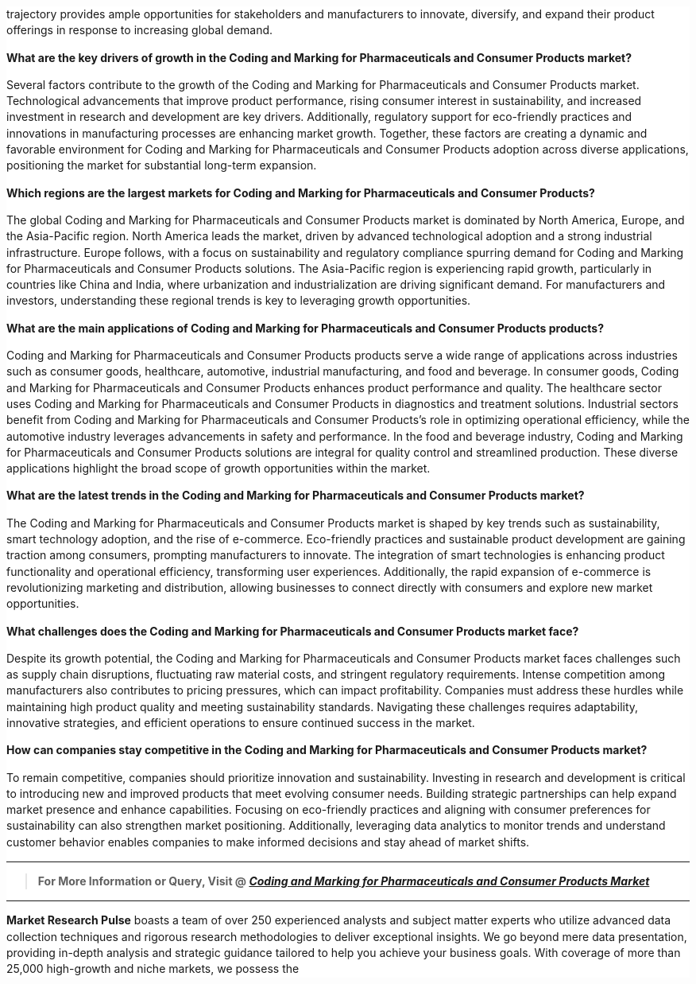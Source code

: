 trajectory provides ample opportunities for stakeholders and manufacturers to innovate, diversify, and expand their product offerings in response to increasing global demand.</p><p><strong>What are the key drivers of growth in the Coding and Marking for Pharmaceuticals and Consumer Products market?</strong></p><p>Several factors contribute to the growth of the Coding and Marking for Pharmaceuticals and Consumer Products market. Technological advancements that improve product performance, rising consumer interest in sustainability, and increased investment in research and development are key drivers. Additionally, regulatory support for eco-friendly practices and innovations in manufacturing processes are enhancing market growth. Together, these factors are creating a dynamic and favorable environment for Coding and Marking for Pharmaceuticals and Consumer Products adoption across diverse applications, positioning the market for substantial long-term expansion.</p><p><strong>Which regions are the largest markets for Coding and Marking for Pharmaceuticals and Consumer Products?</strong></p><p>The global Coding and Marking for Pharmaceuticals and Consumer Products market is dominated by North America, Europe, and the Asia-Pacific region. North America leads the market, driven by advanced technological adoption and a strong industrial infrastructure. Europe follows, with a focus on sustainability and regulatory compliance spurring demand for Coding and Marking for Pharmaceuticals and Consumer Products solutions. The Asia-Pacific region is experiencing rapid growth, particularly in countries like China and India, where urbanization and industrialization are driving significant demand. For manufacturers and investors, understanding these regional trends is key to leveraging growth opportunities.</p><p><strong>What are the main applications of Coding and Marking for Pharmaceuticals and Consumer Products products?</strong></p><p>Coding and Marking for Pharmaceuticals and Consumer Products products serve a wide range of applications across industries such as consumer goods, healthcare, automotive, industrial manufacturing, and food and beverage. In consumer goods, Coding and Marking for Pharmaceuticals and Consumer Products enhances product performance and quality. The healthcare sector uses Coding and Marking for Pharmaceuticals and Consumer Products in diagnostics and treatment solutions. Industrial sectors benefit from Coding and Marking for Pharmaceuticals and Consumer Products&rsquo;s role in optimizing operational efficiency, while the automotive industry leverages advancements in safety and performance. In the food and beverage industry, Coding and Marking for Pharmaceuticals and Consumer Products solutions are integral for quality control and streamlined production. These diverse applications highlight the broad scope of growth opportunities within the market.</p><p><strong>What are the latest trends in the Coding and Marking for Pharmaceuticals and Consumer Products market?</strong></p><p>The Coding and Marking for Pharmaceuticals and Consumer Products market is shaped by key trends such as sustainability, smart technology adoption, and the rise of e-commerce. Eco-friendly practices and sustainable product development are gaining traction among consumers, prompting manufacturers to innovate. The integration of smart technologies is enhancing product functionality and operational efficiency, transforming user experiences. Additionally, the rapid expansion of e-commerce is revolutionizing marketing and distribution, allowing businesses to connect directly with consumers and explore new market opportunities.</p><p><strong>What challenges does the Coding and Marking for Pharmaceuticals and Consumer Products market face?</strong></p><p>Despite its growth potential, the Coding and Marking for Pharmaceuticals and Consumer Products market faces challenges such as supply chain disruptions, fluctuating raw material costs, and stringent regulatory requirements. Intense competition among manufacturers also contributes to pricing pressures, which can impact profitability. Companies must address these hurdles while maintaining high product quality and meeting sustainability standards. Navigating these challenges requires adaptability, innovative strategies, and efficient operations to ensure continued success in the market.</p><p><strong>How can companies stay competitive in the Coding and Marking for Pharmaceuticals and Consumer Products market?</strong></p><p>To remain competitive, companies should prioritize innovation and sustainability. Investing in research and development is critical to introducing new and improved products that meet evolving consumer needs. Building strategic partnerships can help expand market presence and enhance capabilities. Focusing on eco-friendly practices and aligning with consumer preferences for sustainability can also strengthen market positioning. Additionally, leveraging data analytics to monitor trends and understand customer behavior enables companies to make informed decisions and stay ahead of market shifts.</p><hr /><blockquote><p><strong>For More Information or Query, Visit @&nbsp;<em><a href="https://marketresearchpulse.com/report/63377/coding-and-marking-for-pharmaceuticals-and-consumer-products-market?utm_source=Linkedin&utm_medium=0112">Coding and Marking for Pharmaceuticals and Consumer Products Market</a></em></strong></p></blockquote><hr /><p><strong>Market Research Pulse</strong> boasts a team of over 250 experienced analysts and subject matter experts who utilize advanced data collection techniques and rigorous research methodologies to deliver exceptional insights. We go beyond mere data presentation, providing in-depth analysis and strategic guidance tailored to help you achieve your business goals. With coverage of more than 25,000 high-growth and niche markets, we possess the